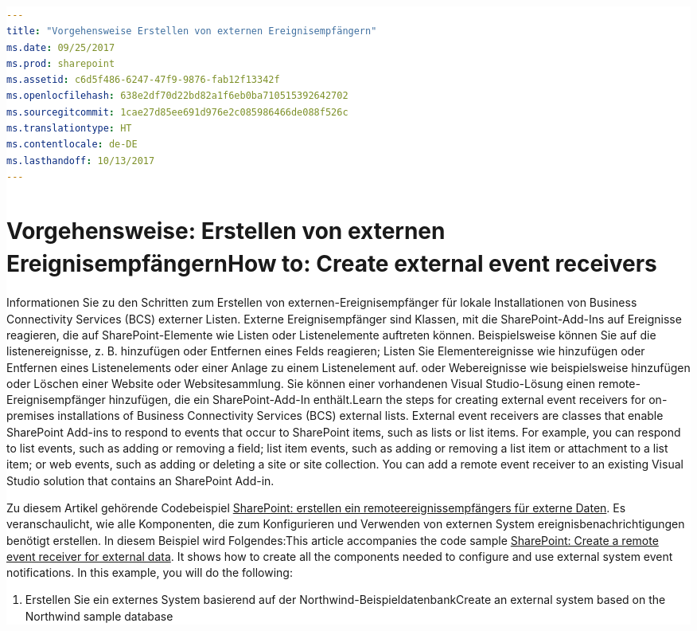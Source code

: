 ```yaml
---
title: "Vorgehensweise Erstellen von externen Ereignisempfängern"
ms.date: 09/25/2017
ms.prod: sharepoint
ms.assetid: c6d5f486-6247-47f9-9876-fab12f13342f
ms.openlocfilehash: 638e2df70d22bd82a1f6eb0ba710515392642702
ms.sourcegitcommit: 1cae27d85ee691d976e2c085986466de088f526c
ms.translationtype: HT
ms.contentlocale: de-DE
ms.lasthandoff: 10/13/2017
---
```

# <a name="how-to-create-external-event-receivers"></a><span data-ttu-id="41f78-102">Vorgehensweise: Erstellen von externen Ereignisempfängern</span><span class="sxs-lookup"><span data-stu-id="41f78-102">How to: Create external event receivers</span></span>
<span data-ttu-id="41f78-p101">Informationen Sie zu den Schritten zum Erstellen von externen-Ereignisempfänger für lokale Installationen von Business Connectivity Services (BCS) externer Listen. Externe Ereignisempfänger sind Klassen, mit die SharePoint-Add-Ins auf Ereignisse reagieren, die auf SharePoint-Elemente wie Listen oder Listenelemente auftreten können. Beispielsweise können Sie auf die listenereignisse, z. B. hinzufügen oder Entfernen eines Felds reagieren; Listen Sie Elementereignisse wie hinzufügen oder Entfernen eines Listenelements oder einer Anlage zu einem Listenelement auf. oder Webereignisse wie beispielsweise hinzufügen oder Löschen einer Website oder Websitesammlung. Sie können einer vorhandenen Visual Studio-Lösung einen remote-Ereignisempfänger hinzufügen, die ein SharePoint-Add-In enthält.</span><span class="sxs-lookup"><span data-stu-id="41f78-p101">Learn the steps for creating external event receivers for on-premises installations of Business Connectivity Services (BCS) external lists. External event receivers are classes that enable SharePoint Add-ins to respond to events that occur to SharePoint items, such as lists or list items. For example, you can respond to list events, such as adding or removing a field; list item events, such as adding or removing a list item or attachment to a list item; or web events, such as adding or deleting a site or site collection. You can add a remote event receiver to an existing Visual Studio solution that contains an SharePoint Add-in.</span></span>
  
    
    

<span data-ttu-id="41f78-p102">Zu diesem Artikel gehörende Codebeispiel  [SharePoint: erstellen ein remoteereignissempfängers für externe Daten](http://code.msdn.microsoft.com/SharePoint-Create-a-095c594c). Es veranschaulicht, wie alle Komponenten, die zum Konfigurieren und Verwenden von externen System ereignisbenachrichtigungen benötigt erstellen. In diesem Beispiel wird Folgendes:</span><span class="sxs-lookup"><span data-stu-id="41f78-p102">This article accompanies the code sample  [SharePoint: Create a remote event receiver for external data](http://code.msdn.microsoft.com/SharePoint-Create-a-095c594c). It shows how to create all the components needed to configure and use external system event notifications. In this example, you will do the following:</span></span>
  
    
    


1. <span data-ttu-id="41f78-110">Erstellen Sie ein externes System basierend auf der Northwind-Beispieldatenbank</span><span class="sxs-lookup"><span data-stu-id="41f78-110">Create an external system based on the Northwind sample database</span></span>
    